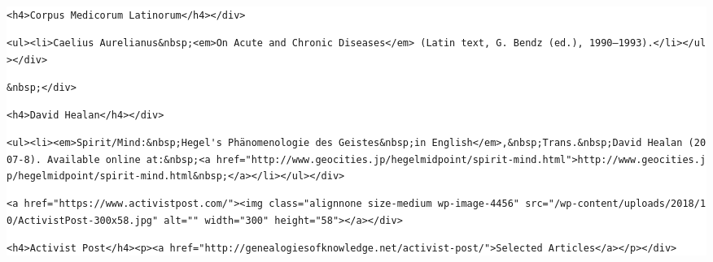 	<h4>Corpus Medicorum Latinorum</h4></div>
</div></div></div></div><div id="pg-615-60"  class="panel-grid panel-no-style"  data-style="{&quot;background_display&quot;:&quot;tile&quot;,&quot;cell_alignment&quot;:&quot;flex-start&quot;}" ><div id="pgc-615-60-0"  class="panel-grid-cell"  data-weight="1" ><div id="panel-615-60-0-0" class="so-panel widget widget_sow-editor panel-first-child panel-last-child" data-index="90" data-style="{&quot;background_display&quot;:&quot;tile&quot;}" ><div class="so-widget-sow-editor so-widget-sow-editor-base">
<div class="siteorigin-widget-tinymce textwidget">
	
	<ul><li>Caelius Aurelianus&nbsp;<em>On Acute and Chronic Diseases</em> (Latin text, G. Bendz (ed.), 1990–1993).</li></ul></div>
</div></div></div></div><div id="pg-615-61"  class="panel-grid panel-no-style" ><div id="pgc-615-61-0"  class="panel-grid-cell"  data-weight="0.42167767298075" ><div id="panel-615-61-0-0" class="so-panel widget widget_sow-editor panel-first-child panel-last-child" data-index="91" data-style="{&quot;background_display&quot;:&quot;tile&quot;}" ><div class="so-widget-sow-editor so-widget-sow-editor-base">
<div class="siteorigin-widget-tinymce textwidget">
	
	&nbsp;</div>
</div></div></div><div id="pgc-615-61-1"  class="panel-grid-cell"  data-weight="0.57832232701925" ><div id="panel-615-61-1-0" class="so-panel widget widget_sow-editor panel-first-child panel-last-child" data-index="92" data-style="{&quot;background_display&quot;:&quot;tile&quot;}" ><div class="so-widget-sow-editor so-widget-sow-editor-base">
<div class="siteorigin-widget-tinymce textwidget">
	
	<h4>David Healan</h4></div>
</div></div></div></div><div id="pg-615-62"  class="panel-grid panel-no-style"  data-style="{&quot;background_display&quot;:&quot;tile&quot;,&quot;cell_alignment&quot;:&quot;flex-start&quot;}" ><div id="pgc-615-62-0"  class="panel-grid-cell"  data-weight="1" ><div id="panel-615-62-0-0" class="so-panel widget widget_sow-editor panel-first-child panel-last-child" data-index="93" data-style="{&quot;background_display&quot;:&quot;tile&quot;}" ><div class="so-widget-sow-editor so-widget-sow-editor-base">
<div class="siteorigin-widget-tinymce textwidget">
	
	<ul><li><em>Spirit/Mind:&nbsp;Hegel's Phänomenologie des Geistes&nbsp;in English</em>,&nbsp;Trans.&nbsp;David Healan (2007-8). Available online at:&nbsp;<a href="http://www.geocities.jp/hegelmidpoint/spirit-mind.html">http://www.geocities.jp/hegelmidpoint/spirit-mind.html&nbsp;</a></li></ul></div>
</div></div></div></div><div id="pg-615-63"  class="panel-grid panel-no-style"  data-style="{&quot;background_image_attachment&quot;:false,&quot;background_display&quot;:&quot;tile&quot;,&quot;cell_alignment&quot;:&quot;flex-start&quot;}" ><div id="pgc-615-63-0"  class="panel-grid-cell"  data-weight="0.3" ><div id="panel-615-63-0-0" class="so-panel widget widget_sow-editor panel-first-child panel-last-child" data-index="94" data-style="{&quot;background_image_attachment&quot;:false,&quot;background_display&quot;:&quot;tile&quot;}" ><div class="so-widget-sow-editor so-widget-sow-editor-base">
<div class="siteorigin-widget-tinymce textwidget">
	
	<a href="https://www.activistpost.com/"><img class="alignnone size-medium wp-image-4456" src="/wp-content/uploads/2018/10/ActivistPost-300x58.jpg" alt="" width="300" height="58"></a></div>
</div></div></div><div id="pgc-615-63-1"  class="panel-grid-cell"  data-weight="0.7" ><div id="panel-615-63-1-0" class="so-panel widget widget_sow-editor panel-first-child panel-last-child" data-index="95" data-style="{&quot;background_image_attachment&quot;:false,&quot;background_display&quot;:&quot;tile&quot;}" ><div class="so-widget-sow-editor so-widget-sow-editor-base">
<div class="siteorigin-widget-tinymce textwidget">
	
	<h4>Activist Post</h4><p><a href="http://genealogiesofknowledge.net/activist-post/">Selected Articles</a></p></div>
</div></div></div></div><div id="pg-615-64"  class="panel-grid panel-no-style"  data-style="{&quot;background_image_attachment&quot;:false,&quot;background_display&quot;:&quot;tile&quot;,&quot;cell_alignment&quot;:&quot;flex-start&quot;}" ><div id="pgc-615-64-0"  class="panel-grid-cell"  data-weight="0.3" ><div id="panel-615-64-0-0" class="so-panel widget widget_sow-editor panel-first-child panel-last-child" data-index="96" data-style="{&quot;background_image_attachment&quot;:false,&quot;background_display&quot;:&quot;tile&quot;}" ><div class="so-widget-sow-editor so-widget-sow-editor-base">
<div class="siteorigin-widget-tinymce textwidget">
	